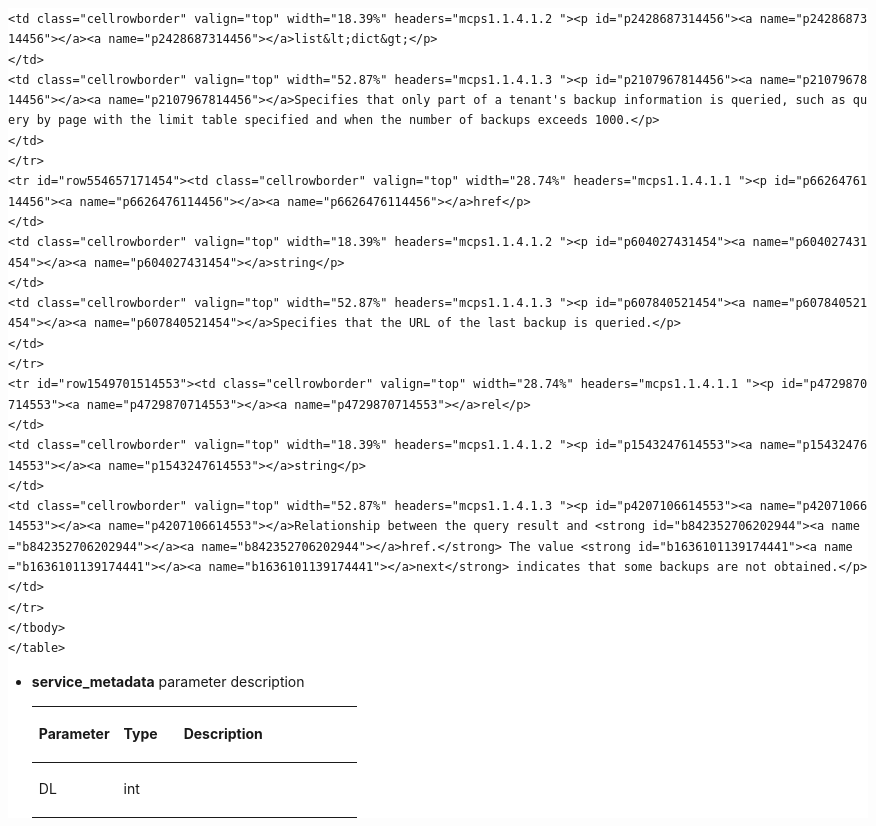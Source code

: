     <td class="cellrowborder" valign="top" width="18.39%" headers="mcps1.1.4.1.2 "><p id="p2428687314456"><a name="p2428687314456"></a><a name="p2428687314456"></a>list&lt;dict&gt;</p>
    </td>
    <td class="cellrowborder" valign="top" width="52.87%" headers="mcps1.1.4.1.3 "><p id="p2107967814456"><a name="p2107967814456"></a><a name="p2107967814456"></a>Specifies that only part of a tenant's backup information is queried, such as query by page with the limit table specified and when the number of backups exceeds 1000.</p>
    </td>
    </tr>
    <tr id="row554657171454"><td class="cellrowborder" valign="top" width="28.74%" headers="mcps1.1.4.1.1 "><p id="p6626476114456"><a name="p6626476114456"></a><a name="p6626476114456"></a>href</p>
    </td>
    <td class="cellrowborder" valign="top" width="18.39%" headers="mcps1.1.4.1.2 "><p id="p604027431454"><a name="p604027431454"></a><a name="p604027431454"></a>string</p>
    </td>
    <td class="cellrowborder" valign="top" width="52.87%" headers="mcps1.1.4.1.3 "><p id="p607840521454"><a name="p607840521454"></a><a name="p607840521454"></a>Specifies that the URL of the last backup is queried.</p>
    </td>
    </tr>
    <tr id="row1549701514553"><td class="cellrowborder" valign="top" width="28.74%" headers="mcps1.1.4.1.1 "><p id="p4729870714553"><a name="p4729870714553"></a><a name="p4729870714553"></a>rel</p>
    </td>
    <td class="cellrowborder" valign="top" width="18.39%" headers="mcps1.1.4.1.2 "><p id="p1543247614553"><a name="p1543247614553"></a><a name="p1543247614553"></a>string</p>
    </td>
    <td class="cellrowborder" valign="top" width="52.87%" headers="mcps1.1.4.1.3 "><p id="p4207106614553"><a name="p4207106614553"></a><a name="p4207106614553"></a>Relationship between the query result and <strong id="b842352706202944"><a name="b842352706202944"></a><a name="b842352706202944"></a>href.</strong> The value <strong id="b1636101139174441"><a name="b1636101139174441"></a><a name="b1636101139174441"></a>next</strong> indicates that some backups are not obtained.</p>
    </td>
    </tr>
    </tbody>
    </table>

-   **service\_metadata**  parameter description

    <a name="table1037654820140"></a>
    <table><thead align="left"><tr id="row738274810147"><th class="cellrowborder" valign="top" width="26.090000000000003%" id="mcps1.1.4.1.1"><p id="p1038584831413"><a name="p1038584831413"></a><a name="p1038584831413"></a>Parameter</p>
    </th>
    <th class="cellrowborder" valign="top" width="18.48%" id="mcps1.1.4.1.2"><p id="p5388174816141"><a name="p5388174816141"></a><a name="p5388174816141"></a>Type</p>
    </th>
    <th class="cellrowborder" valign="top" width="55.43%" id="mcps1.1.4.1.3"><p id="p0392144819146"><a name="p0392144819146"></a><a name="p0392144819146"></a>Description</p>
    </th>
    </tr>
    </thead>
    <tbody><tr id="row9394548131410"><td class="cellrowborder" valign="top" width="26.090000000000003%" headers="mcps1.1.4.1.1 "><p id="p5396184818142"><a name="p5396184818142"></a><a name="p5396184818142"></a>DL</p>
    </td>
    <td class="cellrowborder" valign="top" width="18.48%" headers="mcps1.1.4.1.2 "><p id="p15399164817145"><a name="p15399164817145"></a><a name="p15399164817145"></a>int</p>
    </td>